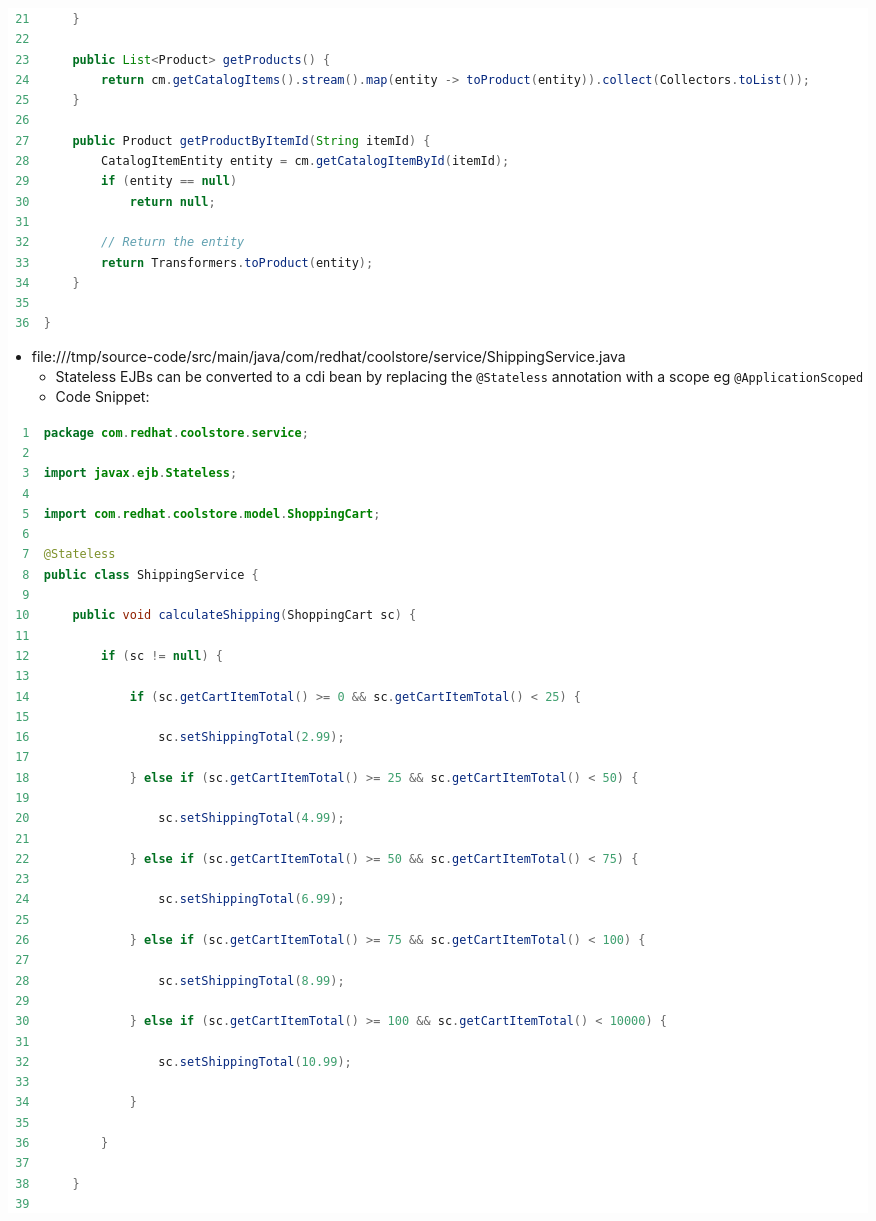 ```java
 21      }
 22  
 23      public List<Product> getProducts() {
 24          return cm.getCatalogItems().stream().map(entity -> toProduct(entity)).collect(Collectors.toList());
 25      }
 26  
 27      public Product getProductByItemId(String itemId) {
 28          CatalogItemEntity entity = cm.getCatalogItemById(itemId);
 29          if (entity == null)
 30              return null;
 31  
 32          // Return the entity
 33          return Transformers.toProduct(entity);
 34      }
 35  
 36  }

```
  * file:///tmp/source-code/src/main/java/com/redhat/coolstore/service/ShippingService.java
      * Stateless EJBs can be converted to a cdi bean by replacing the `@Stateless` annotation with a scope eg `@ApplicationScoped`
      * Code Snippet:
```java
  1  package com.redhat.coolstore.service;
  2  
  3  import javax.ejb.Stateless;
  4  
  5  import com.redhat.coolstore.model.ShoppingCart;
  6  
  7  @Stateless
  8  public class ShippingService {
  9  
 10      public void calculateShipping(ShoppingCart sc) {
 11  
 12          if (sc != null) {
 13  
 14              if (sc.getCartItemTotal() >= 0 && sc.getCartItemTotal() < 25) {
 15  
 16                  sc.setShippingTotal(2.99);
 17  
 18              } else if (sc.getCartItemTotal() >= 25 && sc.getCartItemTotal() < 50) {
 19  
 20                  sc.setShippingTotal(4.99);
 21  
 22              } else if (sc.getCartItemTotal() >= 50 && sc.getCartItemTotal() < 75) {
 23  
 24                  sc.setShippingTotal(6.99);
 25  
 26              } else if (sc.getCartItemTotal() >= 75 && sc.getCartItemTotal() < 100) {
 27  
 28                  sc.setShippingTotal(8.99);
 29  
 30              } else if (sc.getCartItemTotal() >= 100 && sc.getCartItemTotal() < 10000) {
 31  
 32                  sc.setShippingTotal(10.99);
 33  
 34              }
 35  
 36          }
 37  
 38      }
 39  
```